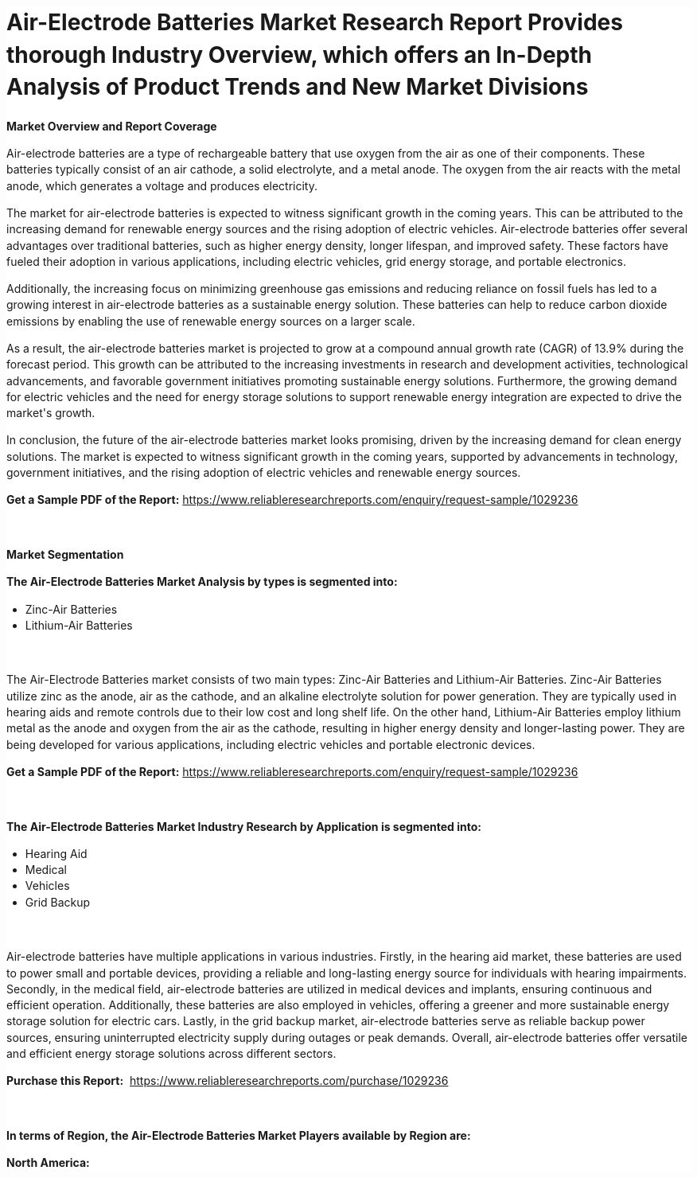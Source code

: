 <p><h1>Air-Electrode Batteries Market Research Report Provides thorough Industry Overview, which offers an In-Depth Analysis of Product Trends and New Market Divisions</h1></p><p><strong>Market Overview and Report Coverage</strong></p>
<p><p>Air-electrode batteries are a type of rechargeable battery that use oxygen from the air as one of their components. These batteries typically consist of an air cathode, a solid electrolyte, and a metal anode. The oxygen from the air reacts with the metal anode, which generates a voltage and produces electricity.</p><p>The market for air-electrode batteries is expected to witness significant growth in the coming years. This can be attributed to the increasing demand for renewable energy sources and the rising adoption of electric vehicles. Air-electrode batteries offer several advantages over traditional batteries, such as higher energy density, longer lifespan, and improved safety. These factors have fueled their adoption in various applications, including electric vehicles, grid energy storage, and portable electronics.</p><p>Additionally, the increasing focus on minimizing greenhouse gas emissions and reducing reliance on fossil fuels has led to a growing interest in air-electrode batteries as a sustainable energy solution. These batteries can help to reduce carbon dioxide emissions by enabling the use of renewable energy sources on a larger scale.</p><p>As a result, the air-electrode batteries market is projected to grow at a compound annual growth rate (CAGR) of 13.9% during the forecast period. This growth can be attributed to the increasing investments in research and development activities, technological advancements, and favorable government initiatives promoting sustainable energy solutions. Furthermore, the growing demand for electric vehicles and the need for energy storage solutions to support renewable energy integration are expected to drive the market's growth.</p><p>In conclusion, the future of the air-electrode batteries market looks promising, driven by the increasing demand for clean energy solutions. The market is expected to witness significant growth in the coming years, supported by advancements in technology, government initiatives, and the rising adoption of electric vehicles and renewable energy sources.</p></p>
<p><strong>Get a Sample PDF of the Report:</strong> <a href="https://www.reliableresearchreports.com/enquiry/request-sample/1029236">https://www.reliableresearchreports.com/enquiry/request-sample/1029236</a></p>
<p>&nbsp;</p>
<p><strong>Market Segmentation</strong></p>
<p><strong>The Air-Electrode Batteries Market Analysis by types is segmented into:</strong></p>
<p><ul><li>Zinc-Air Batteries</li><li>Lithium-Air Batteries</li></ul></p>
<p>&nbsp;</p>
<p><p>The Air-Electrode Batteries market consists of two main types: Zinc-Air Batteries and Lithium-Air Batteries. Zinc-Air Batteries utilize zinc as the anode, air as the cathode, and an alkaline electrolyte solution for power generation. They are typically used in hearing aids and remote controls due to their low cost and long shelf life. On the other hand, Lithium-Air Batteries employ lithium metal as the anode and oxygen from the air as the cathode, resulting in higher energy density and longer-lasting power. They are being developed for various applications, including electric vehicles and portable electronic devices.</p></p>
<p><strong>Get a Sample PDF of the Report:</strong>&nbsp;<a href="https://www.reliableresearchreports.com/enquiry/request-sample/1029236">https://www.reliableresearchreports.com/enquiry/request-sample/1029236</a></p>
<p>&nbsp;</p>
<p><strong>The Air-Electrode Batteries Market Industry Research by Application is segmented into:</strong></p>
<p><ul><li>Hearing Aid</li><li>Medical</li><li>Vehicles</li><li>Grid Backup</li></ul></p>
<p>&nbsp;</p>
<p><p>Air-electrode batteries have multiple applications in various industries. Firstly, in the hearing aid market, these batteries are used to power small and portable devices, providing a reliable and long-lasting energy source for individuals with hearing impairments. Secondly, in the medical field, air-electrode batteries are utilized in medical devices and implants, ensuring continuous and efficient operation. Additionally, these batteries are also employed in vehicles, offering a greener and more sustainable energy storage solution for electric cars. Lastly, in the grid backup market, air-electrode batteries serve as reliable backup power sources, ensuring uninterrupted electricity supply during outages or peak demands. Overall, air-electrode batteries offer versatile and efficient energy storage solutions across different sectors.</p></p>
<p><strong>Purchase this Report:</strong>&nbsp; <a href="https://www.reliableresearchreports.com/purchase/1029236">https://www.reliableresearchreports.com/purchase/1029236</a></p>
<p>&nbsp;</p>
<p><strong>In terms of Region, the Air-Electrode Batteries Market Players available by Region are:</strong></p>
<p>
    <p> <strong> North America: </strong>
        <ul>